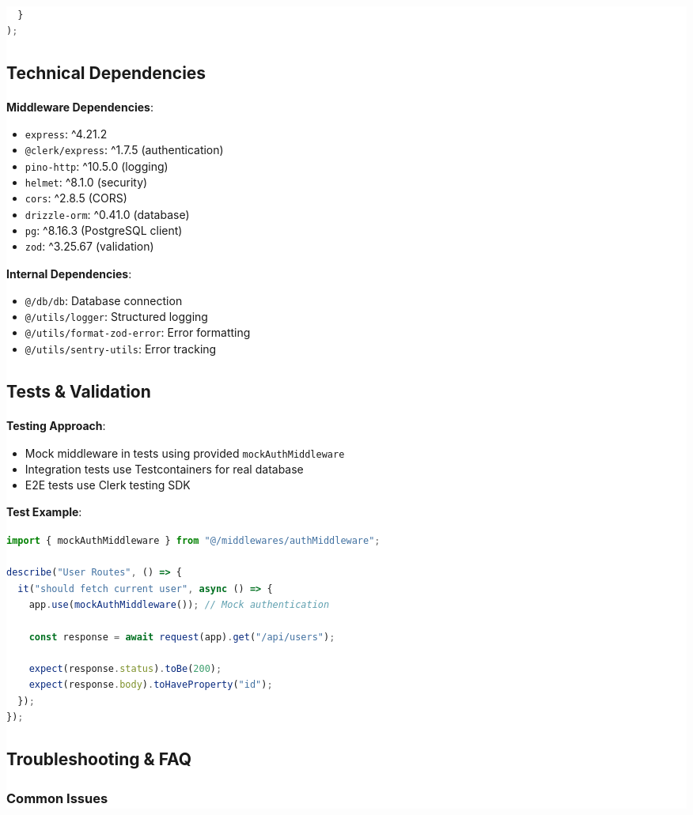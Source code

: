 ```typescript
  }
);
```

## Technical Dependencies

**Middleware Dependencies**:

- `express`: ^4.21.2
- `@clerk/express`: ^1.7.5 (authentication)
- `pino-http`: ^10.5.0 (logging)
- `helmet`: ^8.1.0 (security)
- `cors`: ^2.8.5 (CORS)
- `drizzle-orm`: ^0.41.0 (database)
- `pg`: ^8.16.3 (PostgreSQL client)
- `zod`: ^3.25.67 (validation)

**Internal Dependencies**:

- `@/db/db`: Database connection
- `@/utils/logger`: Structured logging
- `@/utils/format-zod-error`: Error formatting
- `@/utils/sentry-utils`: Error tracking

## Tests & Validation

**Testing Approach**:

- Mock middleware in tests using provided `mockAuthMiddleware`
- Integration tests use Testcontainers for real database
- E2E tests use Clerk testing SDK

**Test Example**:

```typescript
import { mockAuthMiddleware } from "@/middlewares/authMiddleware";

describe("User Routes", () => {
  it("should fetch current user", async () => {
    app.use(mockAuthMiddleware()); // Mock authentication

    const response = await request(app).get("/api/users");

    expect(response.status).toBe(200);
    expect(response.body).toHaveProperty("id");
  });
});
```

## Troubleshooting & FAQ

### Common Issues
